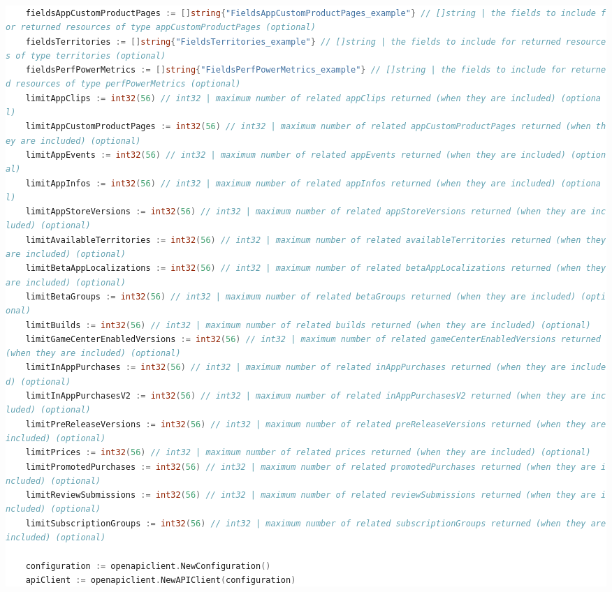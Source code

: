 ```go
    fieldsAppCustomProductPages := []string{"FieldsAppCustomProductPages_example"} // []string | the fields to include for returned resources of type appCustomProductPages (optional)
    fieldsTerritories := []string{"FieldsTerritories_example"} // []string | the fields to include for returned resources of type territories (optional)
    fieldsPerfPowerMetrics := []string{"FieldsPerfPowerMetrics_example"} // []string | the fields to include for returned resources of type perfPowerMetrics (optional)
    limitAppClips := int32(56) // int32 | maximum number of related appClips returned (when they are included) (optional)
    limitAppCustomProductPages := int32(56) // int32 | maximum number of related appCustomProductPages returned (when they are included) (optional)
    limitAppEvents := int32(56) // int32 | maximum number of related appEvents returned (when they are included) (optional)
    limitAppInfos := int32(56) // int32 | maximum number of related appInfos returned (when they are included) (optional)
    limitAppStoreVersions := int32(56) // int32 | maximum number of related appStoreVersions returned (when they are included) (optional)
    limitAvailableTerritories := int32(56) // int32 | maximum number of related availableTerritories returned (when they are included) (optional)
    limitBetaAppLocalizations := int32(56) // int32 | maximum number of related betaAppLocalizations returned (when they are included) (optional)
    limitBetaGroups := int32(56) // int32 | maximum number of related betaGroups returned (when they are included) (optional)
    limitBuilds := int32(56) // int32 | maximum number of related builds returned (when they are included) (optional)
    limitGameCenterEnabledVersions := int32(56) // int32 | maximum number of related gameCenterEnabledVersions returned (when they are included) (optional)
    limitInAppPurchases := int32(56) // int32 | maximum number of related inAppPurchases returned (when they are included) (optional)
    limitInAppPurchasesV2 := int32(56) // int32 | maximum number of related inAppPurchasesV2 returned (when they are included) (optional)
    limitPreReleaseVersions := int32(56) // int32 | maximum number of related preReleaseVersions returned (when they are included) (optional)
    limitPrices := int32(56) // int32 | maximum number of related prices returned (when they are included) (optional)
    limitPromotedPurchases := int32(56) // int32 | maximum number of related promotedPurchases returned (when they are included) (optional)
    limitReviewSubmissions := int32(56) // int32 | maximum number of related reviewSubmissions returned (when they are included) (optional)
    limitSubscriptionGroups := int32(56) // int32 | maximum number of related subscriptionGroups returned (when they are included) (optional)

    configuration := openapiclient.NewConfiguration()
    apiClient := openapiclient.NewAPIClient(configuration)
```